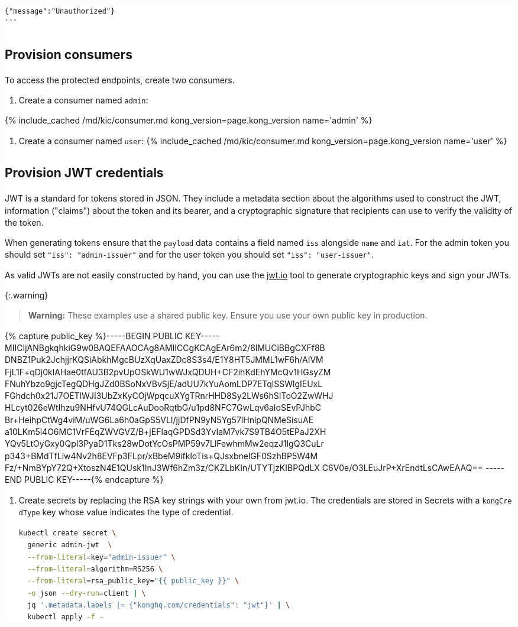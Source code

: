     {"message":"Unauthorized"}
    ```

## Provision consumers

To access the protected endpoints, create two consumers.

1. Create a consumer named `admin`:

{% include_cached /md/kic/consumer.md kong_version=page.kong_version name='admin' %}

1. Create a consumer named `user`:
{% include_cached /md/kic/consumer.md kong_version=page.kong_version name='user' %}

## Provision JWT credentials

JWT is a standard for tokens stored in JSON. They include a metadata section
about the algorithms used to construct the JWT, information ("claims") about
the token and its bearer, and a cryptographic signature that recipients can use
to verify the validity of the token.

When generating tokens ensure that the `payload` data contains a field named `iss` alongside `name` and `iat`. For the admin token you should set `"iss": "admin-issuer"` and for the user token you should set `"iss": "user-issuer"`.

As valid JWTs are not easily constructed by hand, you can use the
[jwt.io](https://jwt.io) tool to generate cryptographic keys and sign your
JWTs.

{:.warning}
> **Warning:** These examples use a shared public key. Ensure you use your own public key in production.

{% capture public_key %}-----BEGIN PUBLIC KEY-----
MIICIjANBgkqhkiG9w0BAQEFAAOCAg8AMIICCgKCAgEAr6m2/8lMUCiBBgCXFf8B
DNBZ1Puk2JchjjrKQSiAbkhMgcBUzXqUaxZDc8S3s4/E1Y8HT5JMML1wF6h/AIVM
FjL1F+qDj0klAHae0tfAU3B2pvUpOSkWU1wWJxQDUH+CF2ihKdEhYMcQv1HGsyZM
FNuhYbzo9gjcTegQDHgJZd0BSoNxVBvSjE/adUU7kYuAomLDP7ETqlSSWlgIEUxL
FGhdch0x21J7OETlWJI3UbZxKyCOjWpqcuXYgTRnrHHD8Sy2LWs6hSIToO2ZwWHJ
HLcyt026eWtIhzu9NHfvU74QGLcAuDooRqtbG/u1pd8NFC7GwLqv6aIoSEvPJhbC
Br+HeihpCtWg4viM/uWG6La6h0aGpS5VLI/jjDfPN9yN5Yg57lHnipQNMeSisuAE
a10LKm5l4O6MC1VrFEqZWVGVZ/B+jEFlaqGPDSd3YvIaM7vk7S9TB4O5tEPaJ2XH
YQv5LtOyGxy0QpI3PyaD1Tks28wDotYcOsPMP59v7LlFewhmMw2eqzJ1lgQ3CuLr
p343+BMdTfLiw4Nv2h8EVFp3FLpr/xBbeM9ifkloTis+QJsxbnelGF0SzhBP5W4M
Fz/+NmBYpY72Q+XtoszN4E1QUsk1InJ3Wf6hZm3z/CKZLbKIn/UTYTjzKIBPQdLX
C6V0e/O3LEuJrP+XrEndtLsCAwEAAQ==
-----END PUBLIC KEY-----{% endcapture %}

1. Create secrets by replacing the RSA key strings with your own from jwt.io. The credentials are stored in Secrets with a `kongCredType` key whose value indicates the type of credential.

    ```bash
    kubectl create secret \
      generic admin-jwt  \
      --from-literal=key="admin-issuer" \
      --from-literal=algorithm=RS256 \
      --from-literal=rsa_public_key="{{ public_key }}" \
      -o json --dry-run=client | \
      jq '.metadata.labels |= {"konghq.com/credentials": "jwt"}' | \
      kubectl apply -f -
    